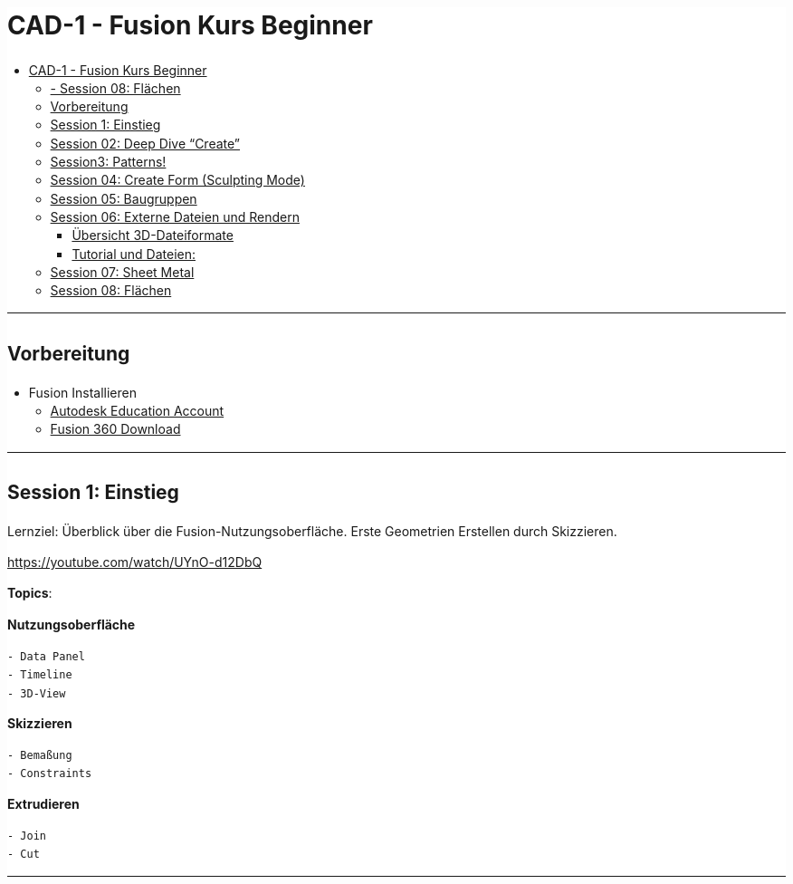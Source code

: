 # CAD-1 - Fusion Kurs Beginner

- [CAD-1 - Fusion Kurs Beginner](#cad-1---fusion-kurs-beginner)
  - [- Session 08: Flächen](#--session-08-flächen)
  - [Vorbereitung](#vorbereitung)
  - [Session 1: Einstieg](#session-1-einstieg)
  - [Session 02: Deep Dive “Create”](#session-02-deep-dive-create)
  - [Session3: Patterns!](#session3-patterns)
  - [Session 04: Create Form (Sculpting Mode)](#session-04-create-form-sculpting-mode)
  - [Session 05: Baugruppen](#session-05-baugruppen)
  - [Session 06: Externe Dateien und Rendern](#session-06-externe-dateien-und-rendern)
    - [Übersicht 3D-Dateiformate](#übersicht-3d-dateiformate)
    - [Tutorial  und Dateien:](#tutorial--und-dateien)
  - [Session 07: Sheet Metal](#session-07-sheet-metal)
  - [Session 08: Flächen](#session-08-flächen)

----------


## Vorbereitung

- Fusion Installieren
  - [Autodesk Education Account](https://accounts.autodesk.com/register)
  - [Fusion 360 Download](https://www.autodesk.com/education/edu-software/overview?sorting=featured&page=1&filters=pdm-products,individual#card-f360b)

----------

## Session 1: Einstieg

Lernziel: Überblick über die Fusion-Nutzungsoberfläche. Erste Geometrien Erstellen durch Skizzieren.

<iframe width="600" height="400" src="https://www.youtube.com/embed/UYnO-d12DbQ" frameborder="0" allow="accelerometer; autoplay; clipboard-write; encrypted-media; gyroscope; picture-in-picture" allowfullscreen></iframe>

<https://youtube.com/watch/UYnO-d12DbQ>

**Topics**:

**Nutzungsoberfläche**

    - Data Panel
    - Timeline 
    - 3D-View

**Skizzieren**

    - Bemaßung
    - Constraints

**Extrudieren**

    - Join
    - Cut
----------
